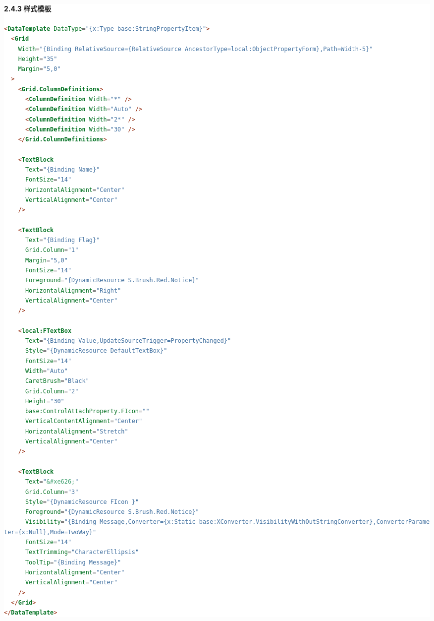 #### 2.4.3 样式模板

```html
<DataTemplate DataType="{x:Type base:StringPropertyItem}">
  <Grid
    Width="{Binding RelativeSource={RelativeSource AncestorType=local:ObjectPropertyForm},Path=Width-5}"
    Height="35"
    Margin="5,0"
  >
    <Grid.ColumnDefinitions>
      <ColumnDefinition Width="*" />
      <ColumnDefinition Width="Auto" />
      <ColumnDefinition Width="2*" />
      <ColumnDefinition Width="30" />
    </Grid.ColumnDefinitions>

    <TextBlock
      Text="{Binding Name}"
      FontSize="14"
      HorizontalAlignment="Center"
      VerticalAlignment="Center"
    />

    <TextBlock
      Text="{Binding Flag}"
      Grid.Column="1"
      Margin="5,0"
      FontSize="14"
      Foreground="{DynamicResource S.Brush.Red.Notice}"
      HorizontalAlignment="Right"
      VerticalAlignment="Center"
    />

    <local:FTextBox
      Text="{Binding Value,UpdateSourceTrigger=PropertyChanged}"
      Style="{DynamicResource DefaultTextBox}"
      FontSize="14"
      Width="Auto"
      CaretBrush="Black"
      Grid.Column="2"
      Height="30"
      base:ControlAttachProperty.FIcon=""
      VerticalContentAlignment="Center"
      HorizontalAlignment="Stretch"
      VerticalAlignment="Center"
    />

    <TextBlock
      Text="&#xe626;"
      Grid.Column="3"
      Style="{DynamicResource FIcon }"
      Foreground="{DynamicResource S.Brush.Red.Notice}"
      Visibility="{Binding Message,Converter={x:Static base:XConverter.VisibilityWithOutStringConverter},ConverterParameter={x:Null},Mode=TwoWay}"
      FontSize="14"
      TextTrimming="CharacterEllipsis"
      ToolTip="{Binding Message}"
      HorizontalAlignment="Center"
      VerticalAlignment="Center"
    />
  </Grid>
</DataTemplate>

```